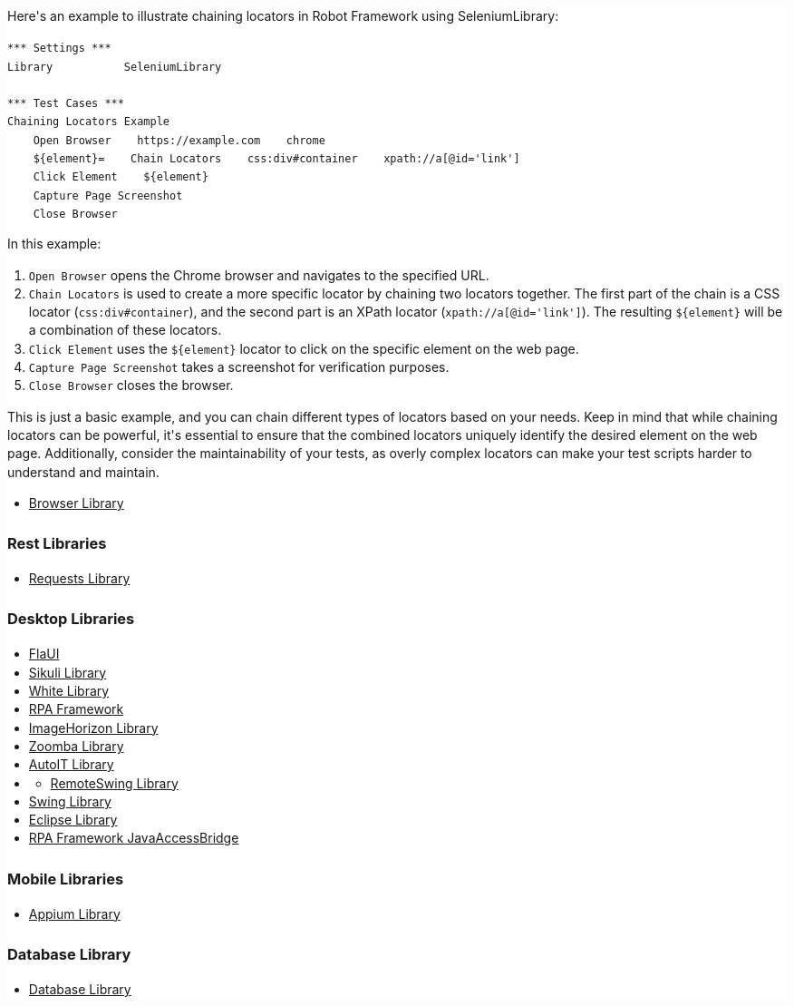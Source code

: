 Here's an example to illustrate chaining locators in Robot Framework using SeleniumLibrary:

```robot
*** Settings ***
Library           SeleniumLibrary

*** Test Cases ***
Chaining Locators Example
    Open Browser    https://example.com    chrome
    ${element}=    Chain Locators    css:div#container    xpath://a[@id='link']
    Click Element    ${element}
    Capture Page Screenshot
    Close Browser
```

In this example:

1. `Open Browser` opens the Chrome browser and navigates to the specified URL.
2. `Chain Locators` is used to create a more specific locator by chaining two locators together. The first part of the chain is a CSS locator (`css:div#container`), and the second part is an XPath locator (`xpath://a[@id='link']`). The resulting `${element}` will be a combination of these locators.
3. `Click Element` uses the `${element}` locator to click on the specific element on the web page.
4. `Capture Page Screenshot` takes a screenshot for verification purposes.
5. `Close Browser` closes the browser.

This is just a basic example, and you can chain different types of locators based on your needs. Keep in mind that while chaining locators can be powerful, it's essential to ensure that the combined locators uniquely identify the desired element on the web page. Additionally, consider the maintainability of your tests, as overly complex locators can make your test scripts harder to understand and maintain.

- [Browser Library](https://github.com/MarketSquare/robotframework-browser)

### Rest Libraries
- [Requests Library](https://github.com/MarketSquare/robotframework-requests)

### Desktop Libraries 
- [FlaUI](https://github.com/GDATASoftwareAG/robotframework-flaui)
- [Sikuli Library](https://github.com/rainmanwy/robotframework-SikuliLibrary)
- [White Library](https://github.com/Omenia/robotframework-whitelibrary)
- [RPA Framework](https://rpaframework.org/)
- [ImageHorizon Library](https://github.com/eficode/robotframework-imagehorizonlibrary)
- [Zoomba Library](https://github.com/Accruent/robotframework-zoomba)
- [AutoIT Library](https://github.com/nokia/robotframework-autoitlibrary)
- - [RemoteSwing Library](https://github.com/robotframework/remoteswinglibrary)
- [Swing Library](https://github.com/robotframework/SwingLibrary/wiki)
- [Eclipse Library](https://github.com/lcarbonn/robotframework-eclipselibrary)
- [RPA Framework JavaAccessBridge](https://rpaframework.org/libraries/javaaccessbridge/index.html)

### Mobile Libraries
- [Appium Library](https://docs.robotframework.org/docs/different_libraries/appium)

### Database Library
- [Database Library](https://docs.robotframework.org/docs/different_libraries/database)

